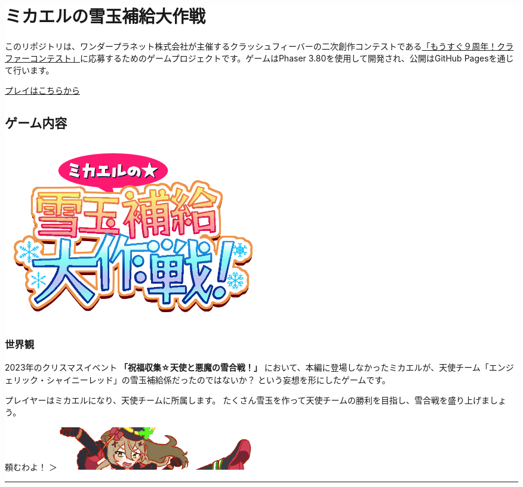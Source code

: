 # ミカエルの雪玉補給大作戦

このリポジトリは、ワンダープラネット株式会社が主催するクラッシュフィーバーの二次創作コンテストである[「もうすぐ９周年！クラファーコンテスト」](https://crashfever.com/campaign/2024043036871/)に応募するためのゲームプロジェクトです。ゲームはPhaser 3.80を使用して開発され、公開はGitHub Pagesを通じて行います。

[プレイはこちらから](https://kumoridai.github.io/michael_snowball_supply_operation/)

## ゲーム内容

<img src="assets/title.png" width="50%">

### 世界観

2023年のクリスマスイベント **「祝福収集☆天使と悪魔の雪合戦！」** において、本編に登場しなかったミカエルが、天使チーム「エンジェリック・シャイニーレッド」の雪玉補給係だったのではないか？ という妄想を形にしたゲームです。

プレイヤーはミカエルになり、天使チームに所属します。
たくさん雪玉を作って天使チームの勝利を目指し、雪合戦を盛り上げましょう。

 頼むわよ！ ＞ <img src="assets/sandalphon_cutin.png" width="70%"> 

---